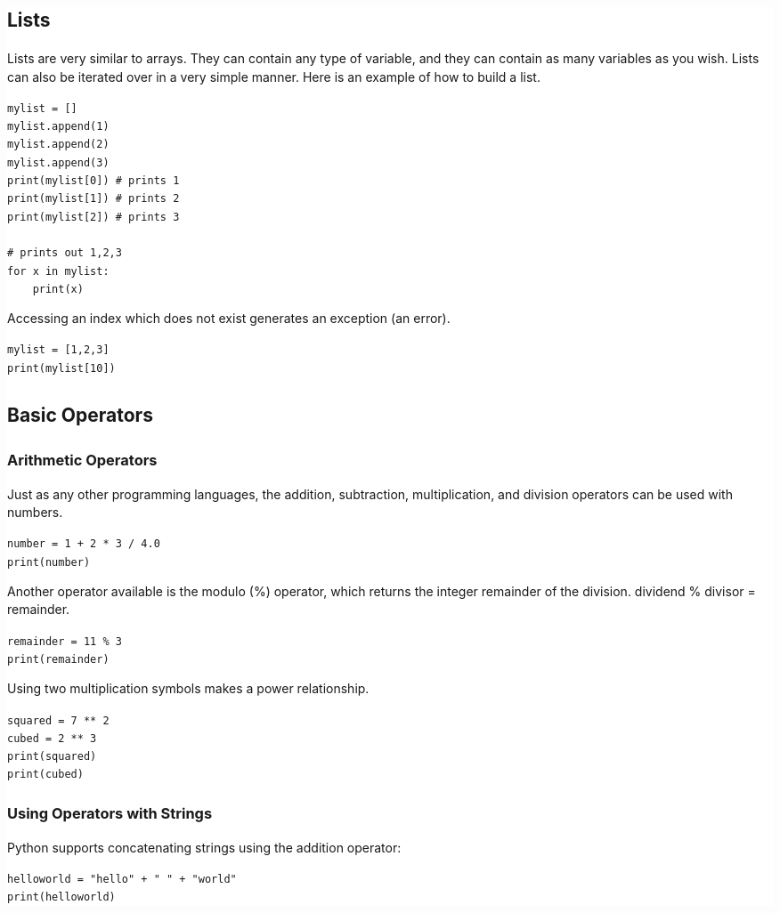 ## Lists

Lists are very similar to arrays. They can contain any type of variable, and they can contain as many variables as you wish. Lists can also be iterated over in a very simple manner. Here is an example of how to build a list.
```
mylist = []
mylist.append(1)
mylist.append(2)
mylist.append(3)
print(mylist[0]) # prints 1
print(mylist[1]) # prints 2
print(mylist[2]) # prints 3

# prints out 1,2,3
for x in mylist:
    print(x)
```
Accessing an index which does not exist generates an exception (an error).
```
mylist = [1,2,3]
print(mylist[10])
```

## Basic Operators

### Arithmetic Operators

Just as any other programming languages, the addition, subtraction, multiplication, and division operators can be used with numbers.
```
number = 1 + 2 * 3 / 4.0
print(number)
```

Another operator available is the modulo (%) operator, which returns the integer remainder of the division. dividend % divisor = remainder.
```
remainder = 11 % 3
print(remainder)
```

Using two multiplication symbols makes a power relationship.
```
squared = 7 ** 2
cubed = 2 ** 3
print(squared)
print(cubed)
```

### Using Operators with Strings

Python supports concatenating strings using the addition operator:
```
helloworld = "hello" + " " + "world"
print(helloworld)
```
